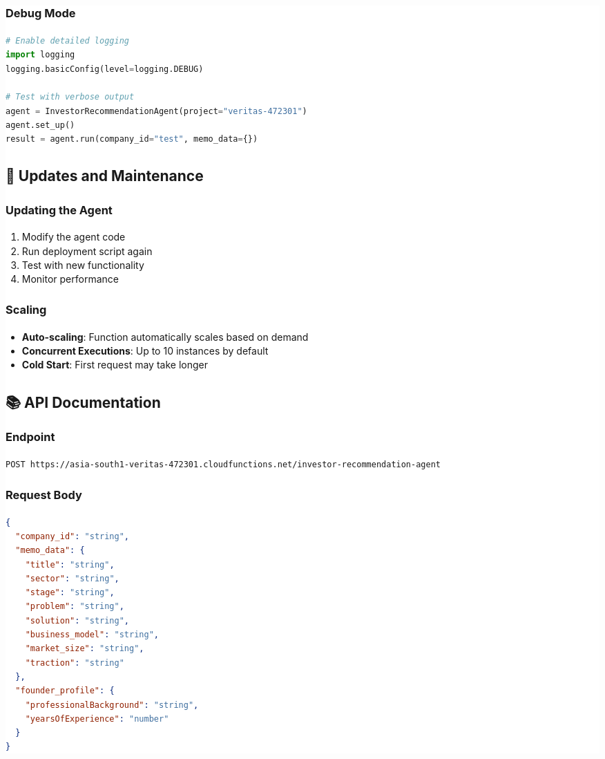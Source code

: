 ### Debug Mode
```python
# Enable detailed logging
import logging
logging.basicConfig(level=logging.DEBUG)

# Test with verbose output
agent = InvestorRecommendationAgent(project="veritas-472301")
agent.set_up()
result = agent.run(company_id="test", memo_data={})
```

## 🔄 Updates and Maintenance

### Updating the Agent
1. Modify the agent code
2. Run deployment script again
3. Test with new functionality
4. Monitor performance

### Scaling
- **Auto-scaling**: Function automatically scales based on demand
- **Concurrent Executions**: Up to 10 instances by default
- **Cold Start**: First request may take longer

## 📚 API Documentation

### Endpoint
```
POST https://asia-south1-veritas-472301.cloudfunctions.net/investor-recommendation-agent
```

### Request Body
```json
{
  "company_id": "string",
  "memo_data": {
    "title": "string",
    "sector": "string",
    "stage": "string",
    "problem": "string",
    "solution": "string",
    "business_model": "string",
    "market_size": "string",
    "traction": "string"
  },
  "founder_profile": {
    "professionalBackground": "string",
    "yearsOfExperience": "number"
  }
}
```
